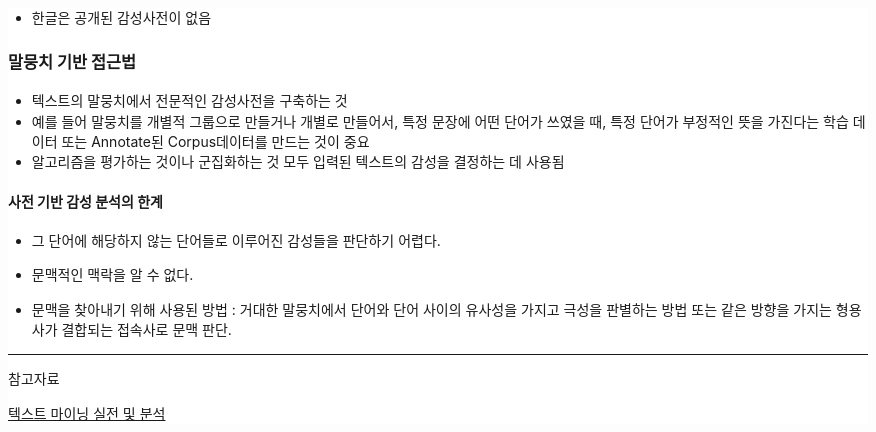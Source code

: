 - 한글은 공개된 감성사전이 없음

### 말뭉치 기반 접근법

- 텍스트의 말뭉치에서 전문적인 감성사전을 구축하는 것
- 예를 들어 말뭉치를 개별적 그룹으로 만들거나 개별로 만들어서, 특정 문장에 어떤 단어가 쓰였을 때, 특정 단어가 부정적인 뜻을 가진다는 학습 데이터 또는 Annotate된 Corpus데이터를 만드는 것이 중요
- 알고리즘을 평가하는 것이나 군집화하는 것 모두 입력된 텍스트의 감성을 결정하는 데 사용됨

#### 사전 기반 감성 분석의 한계

- 그 단어에 해당하지 않는 단어들로 이루어진 감성들을 판단하기 어렵다.
- 문맥적인 맥락을 알 수 없다.

- 문맥을 찾아내기 위해 사용된 방법 : 거대한 말뭉치에서 단어와 단어 사이의 유사성을 가지고 극성을 판별하는 방법 또는 같은 방향을 가지는 형용사가 결합되는 접속사로 문맥 판단.

---

참고자료

[텍스트 마이닝 실전 및 분석](http://www.kmooc.kr/courses/course-v1:YSUk+FD_YSU_LIS01k+2021_T1/about)
